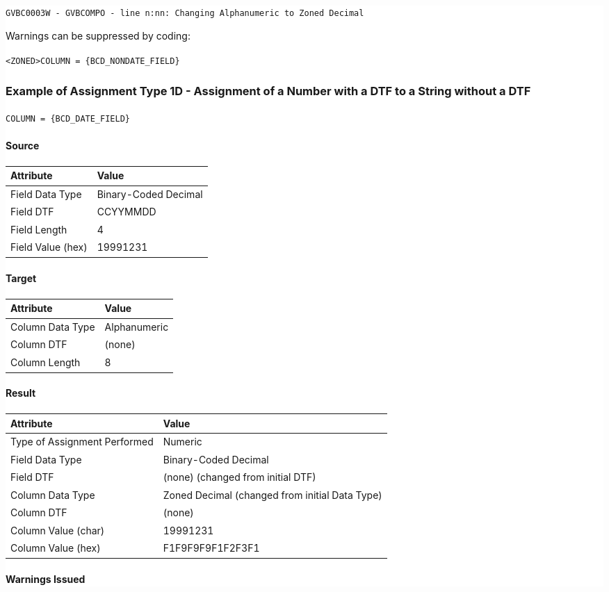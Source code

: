     GVBC0003W - GVBCOMPO - line n:nn: Changing Alphanumeric to Zoned Decimal 
  
Warnings can be suppressed by coding:  
  
    <ZONED>COLUMN = {BCD_NONDATE_FIELD}
  
### **Example of Assignment Type 1D - Assignment of a Number with a DTF to a String without a DTF**  
  
    COLUMN = {BCD_DATE_FIELD}  
  
#### **Source**  
|Attribute|Value|
|:-|:-|
|Field Data Type|Binary-Coded Decimal|
|Field DTF|CCYYMMDD|
|Field Length|4|
|Field Value (hex)|19991231|

#### **Target**  
|Attribute|Value|
|:-|:-|
|Column Data Type|Alphanumeric|
|Column DTF|(none)|  
|Column Length|8|  

#### **Result**  
|Attribute|Value|
|:-|:-|
|Type of Assignment Performed|Numeric|
|Field Data Type|Binary-Coded Decimal|
|Field DTF|(none) (changed from initial DTF)|
|Column Data Type|Zoned Decimal (changed from initial Data Type)|
|Column DTF|(none)|
|Column Value (char)|19991231|
|Column Value (hex)|F1F9F9F9F1F2F3F1|
  
#### **Warnings Issued**  
  